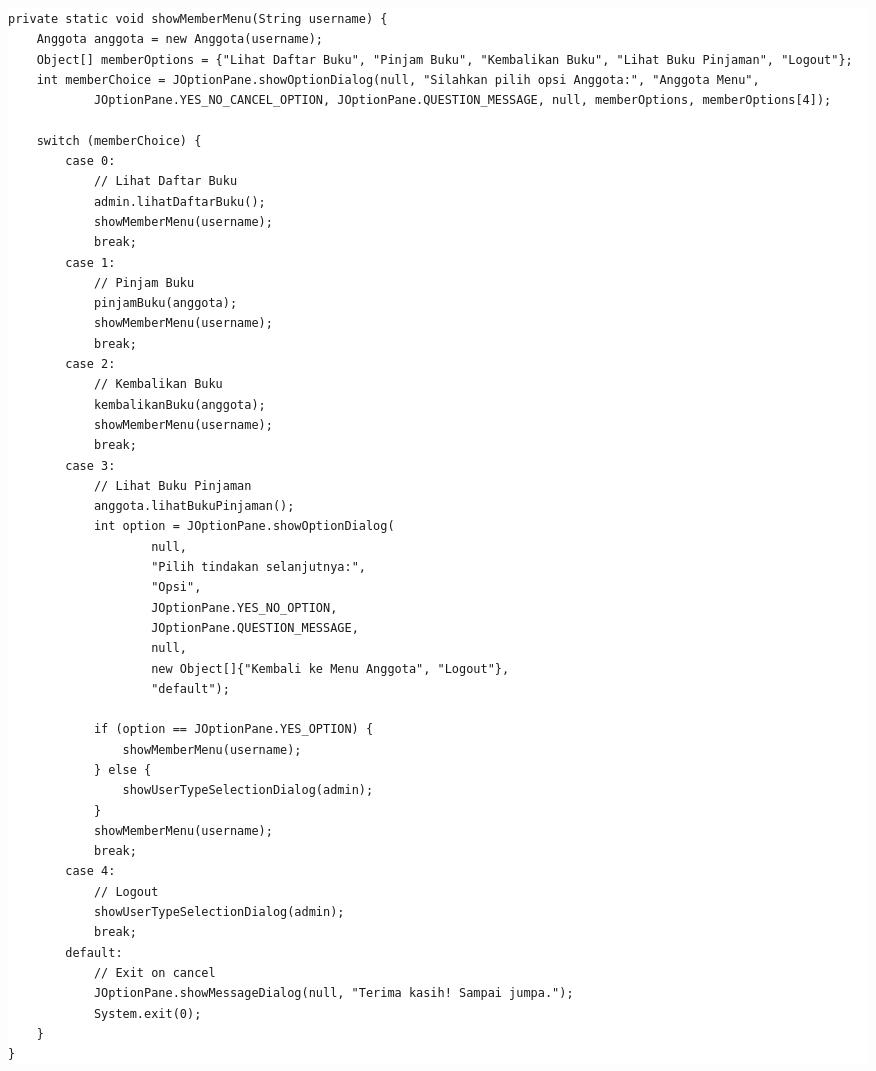 

    private static void showMemberMenu(String username) {
        Anggota anggota = new Anggota(username);
        Object[] memberOptions = {"Lihat Daftar Buku", "Pinjam Buku", "Kembalikan Buku", "Lihat Buku Pinjaman", "Logout"};
        int memberChoice = JOptionPane.showOptionDialog(null, "Silahkan pilih opsi Anggota:", "Anggota Menu",
                JOptionPane.YES_NO_CANCEL_OPTION, JOptionPane.QUESTION_MESSAGE, null, memberOptions, memberOptions[4]);

        switch (memberChoice) {
            case 0:
                // Lihat Daftar Buku
                admin.lihatDaftarBuku();
                showMemberMenu(username);
                break;
            case 1:
                // Pinjam Buku
                pinjamBuku(anggota);
                showMemberMenu(username);
                break;
            case 2:
                // Kembalikan Buku
                kembalikanBuku(anggota);
                showMemberMenu(username);
                break;
            case 3:
                // Lihat Buku Pinjaman
                anggota.lihatBukuPinjaman();
                int option = JOptionPane.showOptionDialog(
                        null,
                        "Pilih tindakan selanjutnya:",
                        "Opsi",
                        JOptionPane.YES_NO_OPTION,
                        JOptionPane.QUESTION_MESSAGE,
                        null,
                        new Object[]{"Kembali ke Menu Anggota", "Logout"},
                        "default");

                if (option == JOptionPane.YES_OPTION) {
                    showMemberMenu(username);
                } else {
                    showUserTypeSelectionDialog(admin);
                }
                showMemberMenu(username);
                break;
            case 4:
                // Logout
                showUserTypeSelectionDialog(admin);
                break;
            default:
                // Exit on cancel
                JOptionPane.showMessageDialog(null, "Terima kasih! Sampai jumpa.");
                System.exit(0);
        }
    }
